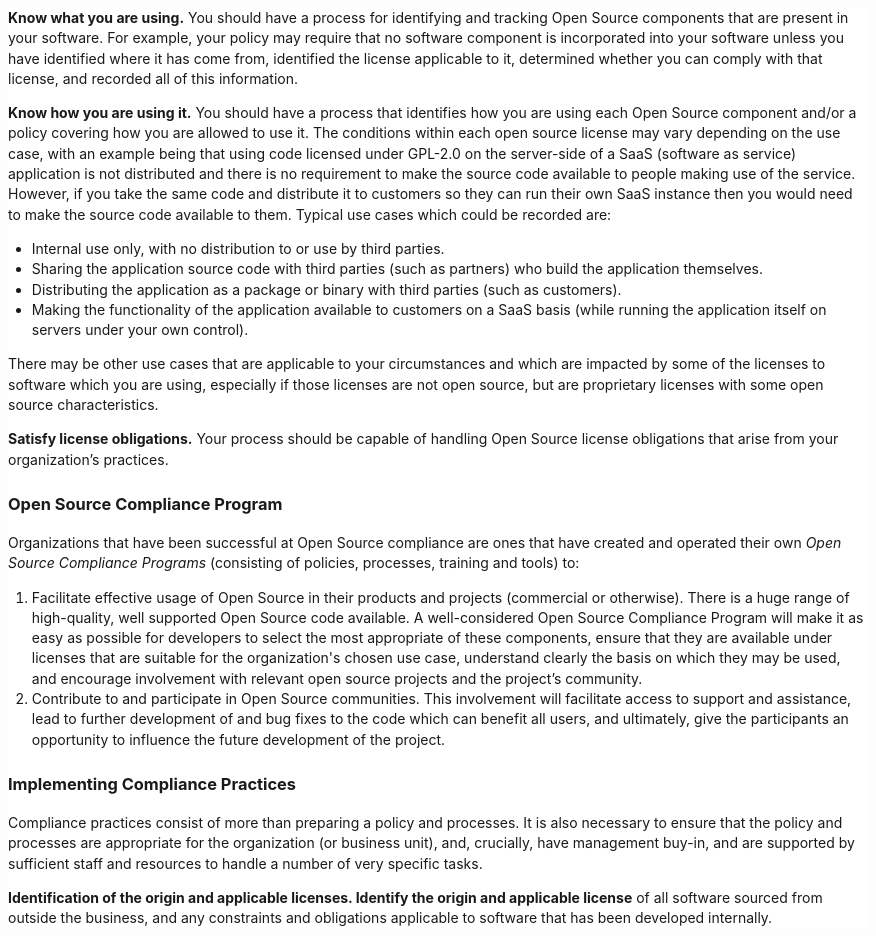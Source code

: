**Know what you are using.** You should have a process for identifying and tracking Open Source components that are present in your software. For example, your policy may require that no software component is incorporated into your software unless you have identified where it has come from, identified the license applicable to it, determined whether you can comply with that license, and recorded all of this information.

**Know how you are using it.** You should have a process that identifies how you are using each Open Source component and/or a policy covering how you are allowed to use it. The conditions within each open source license may vary depending on the use case, with an example being that using code licensed under GPL-2.0 on the server-side of a SaaS (software as service) application is not distributed and there is no requirement to make the source code available to people making use of the service. However, if you take the same code and distribute it to customers so they can run their own SaaS instance then you would need to make the source code available to them. Typical use cases which could be recorded are:

- Internal use only, with no distribution to or use by third parties.
- Sharing the application source code with third parties (such as partners) who build the application themselves.
- Distributing the application as a package or binary with third parties (such as customers).
- Making the functionality of the application available to customers on a SaaS basis (while running the application itself on servers under your own control).

There may be other use cases that are applicable to your circumstances and which are impacted by some of the licenses to software which you are using, especially if those licenses are not open source, but are proprietary licenses with some open source characteristics.

**Satisfy license obligations.** Your process should be capable of handling Open Source license obligations that arise from your organization’s practices.

### Open Source Compliance Program

Organizations that have been successful at Open Source compliance are ones that have created and operated their own _Open Source Compliance Programs_ (consisting of policies, processes, training and tools) to:

1. Facilitate effective usage of Open Source in their products and projects (commercial or otherwise). There is a huge range of high-quality, well supported Open Source code available. A well-considered Open Source Compliance Program will make it as easy as possible for developers to select the most appropriate of these components, ensure that they are available under licenses that are suitable for the organization's chosen use case, understand clearly the basis on which they may be used, and encourage involvement with relevant open source projects and the project’s community.
2. Contribute to and participate in Open Source communities. This involvement will facilitate access to support and assistance, lead to further development of and bug fixes to the code which can benefit all users, and ultimately, give the participants an opportunity to influence the future development of the project.

### Implementing Compliance Practices

Compliance practices consist of more than preparing a policy and processes. It is also necessary to ensure that the policy and processes are appropriate for the organization (or business unit), and, crucially, have management buy-in, and are supported by sufficient staff and resources to handle a number of very specific tasks.

**Identification of the origin and applicable licenses. Identify the origin and applicable license** of all software sourced from outside the business, and any constraints and obligations applicable to software that has been developed internally.

